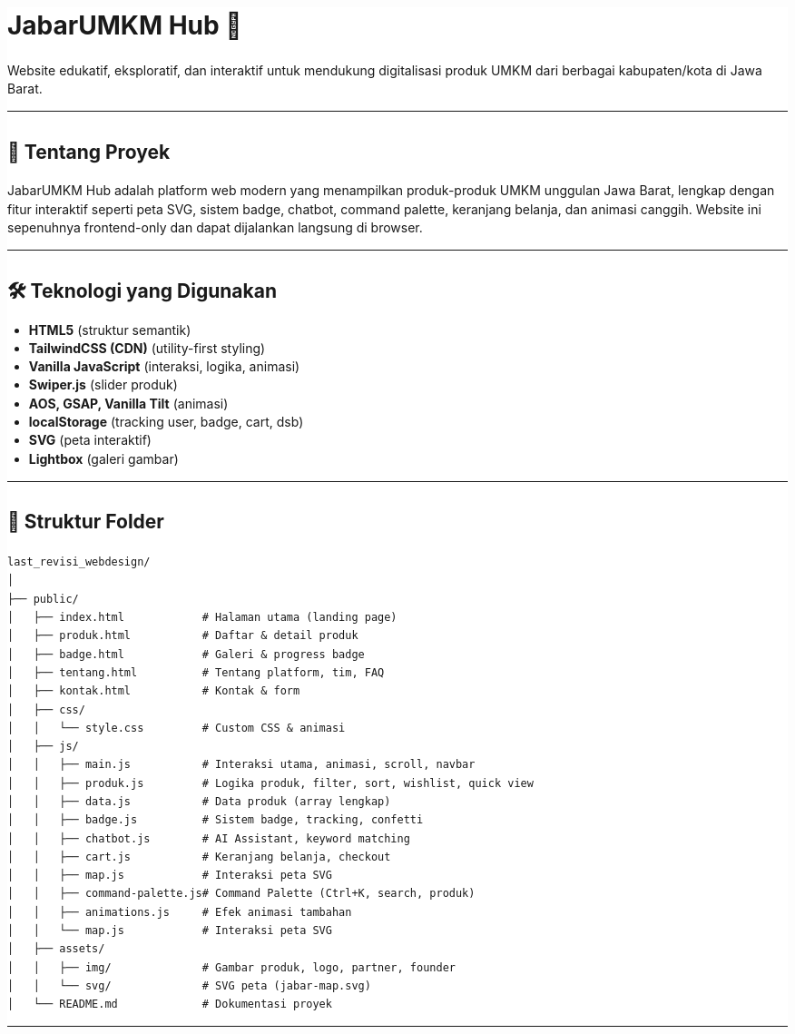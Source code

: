 # JabarUMKM Hub 🌟

Website edukatif, eksploratif, dan interaktif untuk mendukung digitalisasi produk UMKM dari berbagai kabupaten/kota di Jawa Barat.

---

## 🎯 Tentang Proyek

JabarUMKM Hub adalah platform web modern yang menampilkan produk-produk UMKM unggulan Jawa Barat, lengkap dengan fitur interaktif seperti peta SVG, sistem badge, chatbot, command palette, keranjang belanja, dan animasi canggih. Website ini sepenuhnya frontend-only dan dapat dijalankan langsung di browser.

---

## 🛠️ Teknologi yang Digunakan
- **HTML5** (struktur semantik)
- **TailwindCSS (CDN)** (utility-first styling)
- **Vanilla JavaScript** (interaksi, logika, animasi)
- **Swiper.js** (slider produk)
- **AOS, GSAP, Vanilla Tilt** (animasi)
- **localStorage** (tracking user, badge, cart, dsb)
- **SVG** (peta interaktif)
- **Lightbox** (galeri gambar)

---

## 📁 Struktur Folder

```
last_revisi_webdesign/
│
├── public/
│   ├── index.html            # Halaman utama (landing page)
│   ├── produk.html           # Daftar & detail produk
│   ├── badge.html            # Galeri & progress badge
│   ├── tentang.html          # Tentang platform, tim, FAQ
│   ├── kontak.html           # Kontak & form
│   ├── css/
│   │   └── style.css         # Custom CSS & animasi
│   ├── js/
│   │   ├── main.js           # Interaksi utama, animasi, scroll, navbar
│   │   ├── produk.js         # Logika produk, filter, sort, wishlist, quick view
│   │   ├── data.js           # Data produk (array lengkap)
│   │   ├── badge.js          # Sistem badge, tracking, confetti
│   │   ├── chatbot.js        # AI Assistant, keyword matching
│   │   ├── cart.js           # Keranjang belanja, checkout
│   │   ├── map.js            # Interaksi peta SVG
│   │   ├── command-palette.js# Command Palette (Ctrl+K, search, produk)
│   │   ├── animations.js     # Efek animasi tambahan
│   │   └── map.js            # Interaksi peta SVG
│   ├── assets/
│   │   ├── img/              # Gambar produk, logo, partner, founder
│   │   └── svg/              # SVG peta (jabar-map.svg)
│   └── README.md             # Dokumentasi proyek
```

---